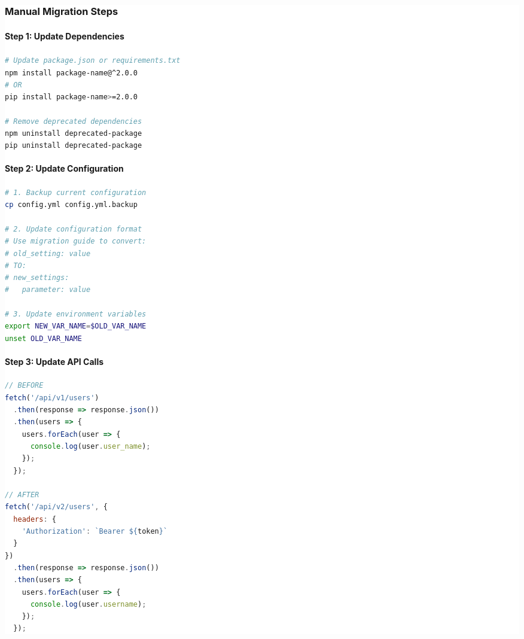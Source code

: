 ### Manual Migration Steps

#### Step 1: Update Dependencies
```bash
# Update package.json or requirements.txt
npm install package-name@^2.0.0
# OR
pip install package-name>=2.0.0

# Remove deprecated dependencies
npm uninstall deprecated-package
pip uninstall deprecated-package
```

#### Step 2: Update Configuration
```bash
# 1. Backup current configuration
cp config.yml config.yml.backup

# 2. Update configuration format
# Use migration guide to convert:
# old_setting: value
# TO:
# new_settings:
#   parameter: value

# 3. Update environment variables
export NEW_VAR_NAME=$OLD_VAR_NAME
unset OLD_VAR_NAME
```

#### Step 3: Update API Calls
```javascript
// BEFORE
fetch('/api/v1/users')
  .then(response => response.json())
  .then(users => {
    users.forEach(user => {
      console.log(user.user_name);
    });
  });

// AFTER
fetch('/api/v2/users', {
  headers: {
    'Authorization': `Bearer ${token}`
  }
})
  .then(response => response.json())
  .then(users => {
    users.forEach(user => {
      console.log(user.username);
    });
  });
```

